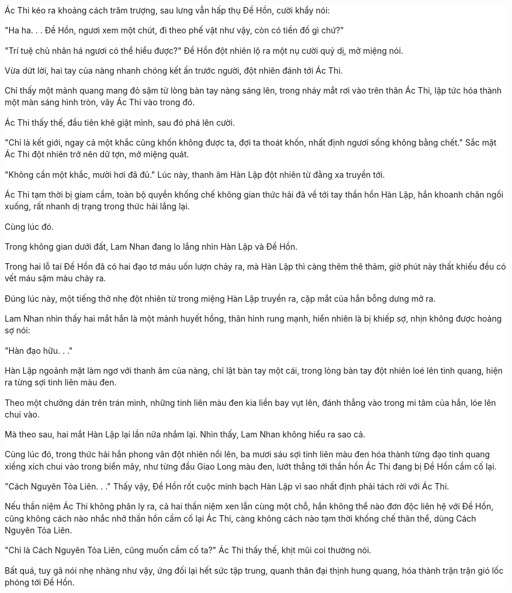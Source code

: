 Ác Thi kéo ra khoảng cách trăm trượng, sau lưng vẫn hấp thụ Đề Hồn, cười khẩy nói:

"Ha ha. . . Đề Hồn, ngươi xem một chút, đi theo phế vật như vậy, còn có tiền đồ gì chứ?"

"Trí tuệ chủ nhân há ngươi có thể hiểu được?" Đề Hồn đột nhiên lộ ra một nụ cười quỷ dị, mở miệng nói.

Vừa dứt lời, hai tay của nàng nhanh chóng kết ấn trước người, đột nhiên đánh tới Ác Thi.

Chỉ thấy một mảnh quang mang đỏ sậm từ lòng bàn tay nàng sáng lên, trong nháy mắt rơi vào trên thân Ác Thi, lập tức hóa thành một màn sáng hình tròn, vây Ác Thi vào trong đó.

Ác Thi thấy thế, đầu tiên khẽ giật mình, sau đó phá lên cười.

"Chỉ là kết giới, ngay cả một khắc cũng khốn không được ta, đợi ta thoát khốn, nhất định ngươi sống không bằng chết." Sắc mặt Ác Thi đột nhiên trở nên dữ tợn, mở miệng quát.

"Không cần một khắc, mười hơi đã đủ." Lúc này, thanh âm Hàn Lập đột nhiên từ đằng xa truyền tới.

Ác Thi tạm thời bị giam cầm, toàn bộ quyền khống chế không gian thức hải đã về tới tay thần hồn Hàn Lập, hắn khoanh chân ngồi xuống, rất nhanh dị trạng trong thức hải lắng lại.

Cùng lúc đó.

Trong không gian dưới đất, Lam Nhan đang lo lắng nhìn Hàn Lập và Đề Hồn.

Trong hai lỗ tai Đề Hồn đã có hai đạo tơ máu uốn lượn chảy ra, mà Hàn Lập thì càng thêm thê thảm, giờ phút này thất khiếu đều có vết máu sậm màu chảy ra.

Đúng lúc này, một tiếng thở nhẹ đột nhiên từ trong miệng Hàn Lập truyền ra, cặp mắt của hắn bỗng dưng mở ra.

Lam Nhan nhìn thấy hai mắt hắn là một mảnh huyết hồng, thân hình rung mạnh, hiển nhiên là bị khiếp sợ, nhịn không được hoảng sợ nói:

"Hàn đạo hữu. . ."

Hàn Lập ngoảnh mặt làm ngơ với thanh âm của nàng, chỉ lật bàn tay một cái, trong lòng bàn tay đột nhiên loé lên tinh quang, hiện ra từng sợi tinh liên màu đen.

Theo một chưởng dán trên trán mình, những tinh liên màu đen kia liền bay vụt lên, đánh thẳng vào trong mi tâm của hắn, lóe lên chui vào.

Mà theo sau, hai mắt Hàn Lập lại lần nữa nhắm lại. Nhìn thấy, Lam Nhan không hiểu ra sao cả.

Cùng lúc đó, trong thức hải hắn phong vân đột nhiên nổi lên, ba mươi sáu sợi tinh liên màu đen hóa thành từng đạo tinh quang xiềng xích chui vào trong biển mây, như từng đầu Giao Long màu đen, lướt thẳng tới thần hồn Ác Thi đang bị Đề Hồn cầm cố lại.

"Cách Nguyên Tỏa Liên. . ." Thấy vậy, Đề Hồn rốt cuộc minh bạch Hàn Lập vì sao nhất định phải tách rời với Ác Thi.

Nếu thần niệm Ác Thi không phân ly ra, cả hai thần niệm xen lẫn cùng một chỗ, hắn không thể nào đơn độc liên hệ với Đề Hồn, cũng không cách nào nhắc nhở thần hồn cầm cố lại Ác Thi, càng không cách nào tạm thời khống chế thân thể, dùng Cách Nguyên Tỏa Liên.

"Chỉ là Cách Nguyên Tỏa Liên, cũng muốn cầm cố ta?" Ác Thi thấy thế, khịt mũi coi thường nói.

Bất quá, tuy gã nói nhẹ nhàng như vậy, ứng đối lại hết sức tập trung, quanh thân đại thịnh hung quang, hóa thành trận trận gió lốc phóng tới Đề Hồn.

